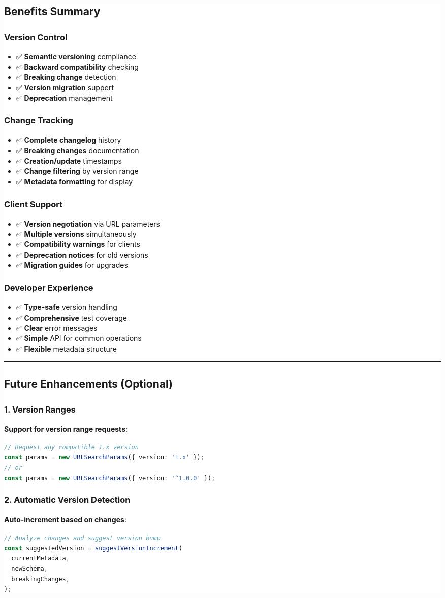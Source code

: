 
## Benefits Summary

### Version Control

- ✅ **Semantic versioning** compliance
- ✅ **Backward compatibility** checking
- ✅ **Breaking change** detection
- ✅ **Version migration** support
- ✅ **Deprecation** management

### Change Tracking

- ✅ **Complete changelog** history
- ✅ **Breaking changes** documentation
- ✅ **Creation/update** timestamps
- ✅ **Change filtering** by version range
- ✅ **Metadata formatting** for display

### Client Support

- ✅ **Version negotiation** via URL parameters
- ✅ **Multiple versions** simultaneously
- ✅ **Compatibility warnings** for clients
- ✅ **Deprecation notices** for old versions
- ✅ **Migration guides** for upgrades

### Developer Experience

- ✅ **Type-safe** version handling
- ✅ **Comprehensive** test coverage
- ✅ **Clear** error messages
- ✅ **Simple** API for common operations
- ✅ **Flexible** metadata structure

---

## Future Enhancements (Optional)

### 1. Version Ranges

**Support for version range requests**:
```typescript
// Request any compatible 1.x version
const params = new URLSearchParams({ version: '1.x' });
// or
const params = new URLSearchParams({ version: '^1.0.0' });
```

### 2. Automatic Version Detection

**Auto-increment based on changes**:
```typescript
// Analyze changes and suggest version bump
const suggestedVersion = suggestVersionIncrement(
  currentMetadata,
  newSchema,
  breakingChanges,
);
```
